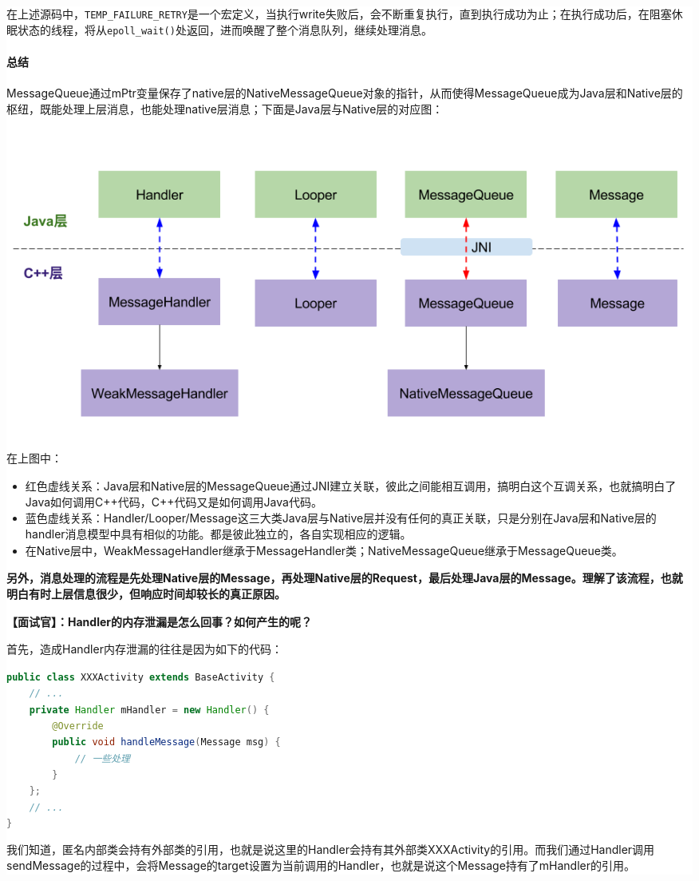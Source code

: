 在上述源码中，`TEMP_FAILURE_RETRY`是一个宏定义，当执行write失败后，会不断重复执行，直到执行成功为止；在执行成功后，在阻塞休眠状态的线程，将从`epoll_wait()`处返回，进而唤醒了整个消息队列，继续处理消息。

#### 总结

MessageQueue通过mPtr变量保存了native层的NativeMessageQueue对象的指针，从而使得MessageQueue成为Java层和Native层的枢纽，既能处理上层消息，也能处理native层消息；下面是Java层与Native层的对应图：

![Handler机制Java层与Native层对应图](./imgs/Handler机制Java层与Native层对应图.png)

在上图中：

- 红色虚线关系：Java层和Native层的MessageQueue通过JNI建立关联，彼此之间能相互调用，搞明白这个互调关系，也就搞明白了Java如何调用C++代码，C++代码又是如何调用Java代码。
- 蓝色虚线关系：Handler/Looper/Message这三大类Java层与Native层并没有任何的真正关联，只是分别在Java层和Native层的handler消息模型中具有相似的功能。都是彼此独立的，各自实现相应的逻辑。
- 在Native层中，WeakMessageHandler继承于MessageHandler类；NativeMessageQueue继承于MessageQueue类。

**另外，消息处理的流程是先处理Native层的Message，再处理Native层的Request，最后处理Java层的Message。理解了该流程，也就明白有时上层信息很少，但响应时间却较长的真正原因。**

**【面试官】：Handler的内存泄漏是怎么回事？如何产生的呢？**

首先，造成Handler内存泄漏的往往是因为如下的代码：

```java
public class XXXActivity extends BaseActivity {
    // ...
    private Handler mHandler = new Handler() {
        @Override
        public void handleMessage(Message msg) {
            // 一些处理
        }
    };
    // ...
}
```
我们知道，匿名内部类会持有外部类的引用，也就是说这里的Handler会持有其外部类XXXActivity的引用。而我们通过Handler调用sendMessage的过程中，会将Message的target设置为当前调用的Handler，也就是说这个Message持有了mHandler的引用。
